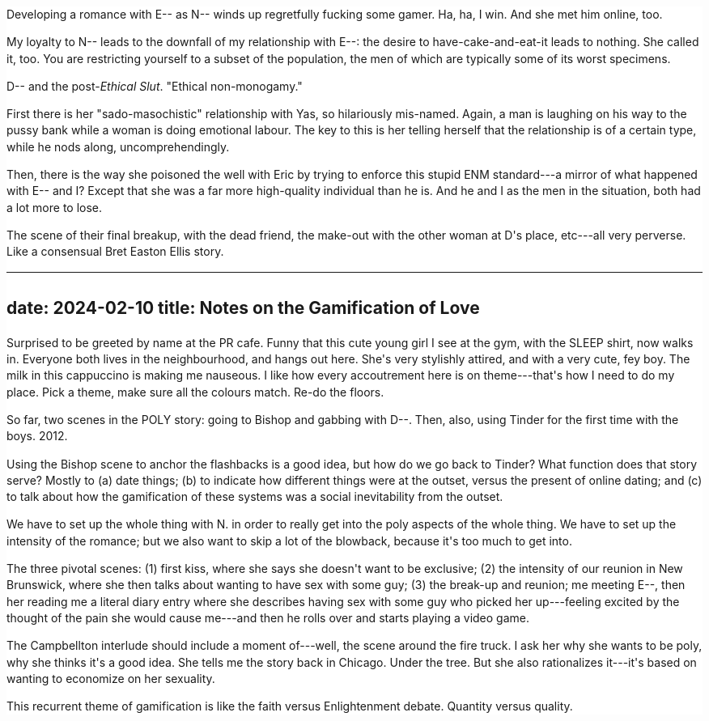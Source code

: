 Developing a romance with E-- as N-- winds up regretfully fucking some gamer. Ha, ha, I win. And she met him online, too.

My loyalty to N-- leads to the downfall of my relationship with E--: the desire to have-cake-and-eat-it leads to nothing. She called it, too. You are restricting yourself to a subset of the population, the men of which are typically some of its worst specimens.

D-- and the post-*Ethical Slut*. "Ethical non-monogamy."

First there is her "sado-masochistic" relationship with Yas, so hilariously mis-named. Again, a man is laughing on his way to the pussy bank while a woman is doing emotional labour. The key to this is her telling herself that the relationship is of a certain type, while he nods along, uncomprehendingly.

Then, there is the way she poisoned the well with Eric by trying to enforce this stupid ENM standard---a mirror of what happened with E-- and I? Except that she was a far more high-quality individual than he is. And he and I as the men in the situation, both had a lot more to lose.

The scene of their final breakup, with the dead friend, the make-out with the other woman at D's place, etc---all very perverse. Like a consensual Bret Easton Ellis story.

---
date: 2024-02-10
title: Notes on the Gamification of Love
---

Surprised to be greeted by name at the PR cafe. Funny that this cute young girl I see at the gym, with the SLEEP shirt, now walks in. Everyone both lives in the neighbourhood, and hangs out here. She's very stylishly attired, and with a very cute, fey boy. The milk in this cappuccino is making me nauseous. I like how every accoutrement here is on theme---that's how I need to do my place. Pick a theme, make sure all the colours match. Re-do the floors.

So far, two scenes in the POLY story: going to Bishop and gabbing with D--. Then, also, using Tinder for the first time with the boys. 2012.

Using the Bishop scene to anchor the flashbacks is a good idea, but how do we go back to Tinder? What function does that story serve? Mostly to (a) date things; (b) to indicate how different things were at the outset, versus the present of online dating; and (c) to talk about how the gamification of these systems was a social inevitability from the outset.

We have to set up the whole thing with N. in order to really get into the poly aspects of the whole thing. We have to set up the intensity of the romance; but we also want to skip a lot of the blowback, because it's too much to get into.

The three pivotal scenes: (1) first kiss, where she says she doesn't want to be exclusive; (2) the intensity of our reunion in New Brunswick, where she then talks about wanting to have sex with some guy; (3) the break-up and reunion; me meeting E--, then her reading me a literal diary entry where she describes having sex with some guy who picked her up---feeling excited by the thought of the pain she would cause me---and then he rolls over and starts playing a video game.

The Campbellton interlude should include a moment of---well, the scene around the fire truck. I ask her why she wants to be poly, why she thinks it's a good idea. She tells me the story back in Chicago. Under the tree. But she also rationalizes it---it's based on wanting to economize on her sexuality.

This recurrent theme of gamification is like the faith versus Enlightenment debate. Quantity versus quality.
